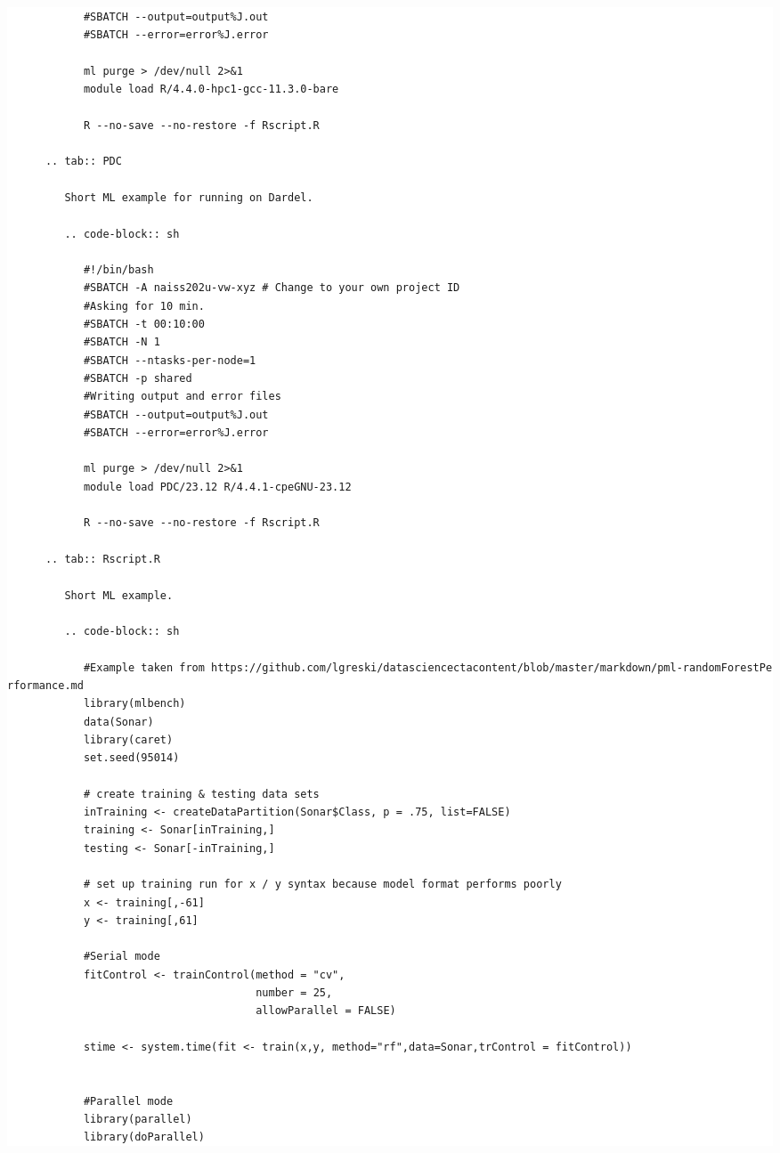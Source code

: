 ~~~~~~~~~~~~~~~~~~~~~~
            #SBATCH --output=output%J.out
            #SBATCH --error=error%J.error

            ml purge > /dev/null 2>&1
            module load R/4.4.0-hpc1-gcc-11.3.0-bare

            R --no-save --no-restore -f Rscript.R

      .. tab:: PDC

         Short ML example for running on Dardel.

         .. code-block:: sh

            #!/bin/bash
            #SBATCH -A naiss202u-vw-xyz # Change to your own project ID
            #Asking for 10 min.
            #SBATCH -t 00:10:00
            #SBATCH -N 1
            #SBATCH --ntasks-per-node=1
            #SBATCH -p shared
            #Writing output and error files
            #SBATCH --output=output%J.out
            #SBATCH --error=error%J.error

            ml purge > /dev/null 2>&1
            module load PDC/23.12 R/4.4.1-cpeGNU-23.12

            R --no-save --no-restore -f Rscript.R

      .. tab:: Rscript.R

         Short ML example.

         .. code-block:: sh

            #Example taken from https://github.com/lgreski/datasciencectacontent/blob/master/markdown/pml-randomForestPerformance.md
            library(mlbench)
            data(Sonar)
            library(caret)
            set.seed(95014)

            # create training & testing data sets
            inTraining <- createDataPartition(Sonar$Class, p = .75, list=FALSE)
            training <- Sonar[inTraining,]
            testing <- Sonar[-inTraining,]

            # set up training run for x / y syntax because model format performs poorly
            x <- training[,-61]
            y <- training[,61]

            #Serial mode
            fitControl <- trainControl(method = "cv",
                                       number = 25,
                                       allowParallel = FALSE)

            stime <- system.time(fit <- train(x,y, method="rf",data=Sonar,trControl = fitControl))


            #Parallel mode
            library(parallel)
            library(doParallel)
~~~~~~~~~~~~~~~~~~~~~~